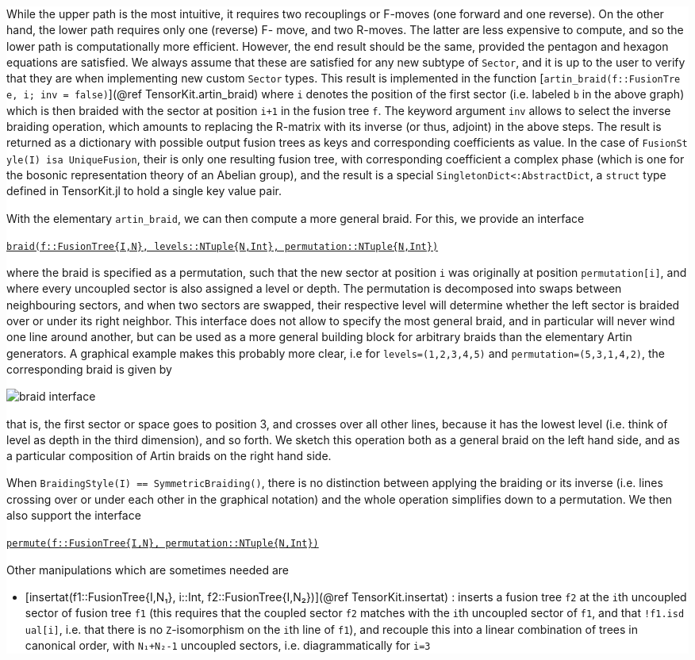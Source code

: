 While the upper path is the most intuitive, it requires two recouplings or F-moves (one
forward and one reverse). On the other hand, the lower path requires only one (reverse) F-
move, and two R-moves. The latter are less expensive to compute, and so the lower path is
computationally more efficient. However, the end result should be the same, provided the
pentagon and hexagon equations are satisfied. We always assume that these are satisfied for
any new subtype of `Sector`, and it is up to the user to verify that they are when
implementing new custom `Sector` types. This result is implemented in the function
[`artin_braid(f::FusionTree, i; inv = false)`](@ref TensorKit.artin_braid) where `i`
denotes the position of the first sector (i.e. labeled `b` in the above graph) which is then
braided with the sector at position `i+1` in the fusion tree `f`. The keyword argument `inv`
allows to select the inverse braiding operation, which amounts to replacing the R-matrix
with its inverse (or thus, adjoint) in the above steps. The result is returned as a
dictionary with possible output fusion trees as keys and corresponding coefficients as
value. In the case of `FusionStyle(I) isa UniqueFusion`, their is only one resulting fusion
tree, with corresponding coefficient a complex phase (which is one for the bosonic
representation theory of an Abelian group), and the result is a special
`SingletonDict<:AbstractDict`, a `struct` type defined in TensorKit.jl to hold a single key
value pair.

With the elementary `artin_braid`, we can then compute a more general braid. For this, we
provide an interface

[`braid(f::FusionTree{I,N}, levels::NTuple{N,Int}, permutation::NTuple{N,Int})`](@ref)

where the braid is specified as a permutation, such that the new sector at position `i` was
originally at position `permutation[i]`, and where every uncoupled sector is also assigned
a level or depth. The permutation is decomposed into swaps between neighbouring sectors,
and when two sectors are swapped, their respective level will determine whether the left
sector is braided over or under its right neighbor. This interface does not allow to
specify the most general braid, and in particular will never wind one line around another,
but can be used as a more general building block for arbitrary braids than the elementary
Artin generators. A graphical example makes this probably more clear, i.e for
`levels=(1,2,3,4,5)` and `permutation=(5,3,1,4,2)`, the corresponding braid is given by

![braid interface](img/tree-braidinterface.svg)

that is, the first sector or space goes to position 3, and crosses over all other lines,
because it has the lowest level (i.e. think of level as depth in the third dimension), and
so forth. We sketch this operation both as a general braid on the left hand side, and as a
particular composition of Artin braids on the right hand side.

When `BraidingStyle(I) == SymmetricBraiding()`, there is no distinction between applying
the braiding or its inverse (i.e. lines crossing over or under each other in the graphical
notation) and the whole operation simplifies down to a permutation. We then also support
the interface

[`permute(f::FusionTree{I,N}, permutation::NTuple{N,Int})`](@ref)

Other manipulations which are sometimes needed are

*   [insertat(f1::FusionTree{I,N₁}, i::Int, f2::FusionTree{I,N₂})](@ref TensorKit.insertat) :
    inserts a fusion tree `f2` at the `i`th uncoupled sector of fusion tree `f1` (this
    requires that the coupled sector `f2` matches with the `i`th uncoupled sector of `f1`,
    and that `!f1.isdual[i]`, i.e. that there is no ``Z``-isomorphism on the `i`th line of
    `f1`), and recouple this into a linear combination of trees in canonical order, with
    `N₁+N₂-1` uncoupled sectors, i.e. diagrammatically for `i=3`
